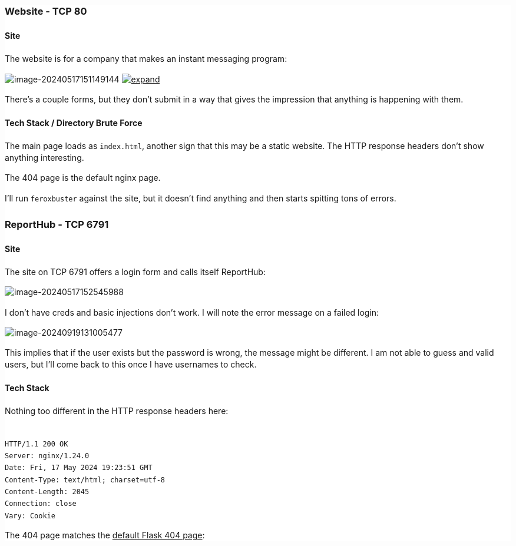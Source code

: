 ### Website - TCP 80

#### Site

The website is for a company that makes an instant messaging program:

![image-20240517151149144](/img/image-20240517151149144.png)
[![expand](/icons/expand.png)](javascript:void(0) "Click to expand for full content")

There’s a couple forms, but they don’t submit in a way that gives the impression that anything is happening with them.

#### Tech Stack / Directory Brute Force

The main page loads as `index.html`, another sign that this may be a static website. The HTTP response headers don’t show anything interesting.

The 404 page is the default nginx page.

I’ll run `feroxbuster` against the site, but it doesn’t find anything and then starts spitting tons of errors.

### ReportHub - TCP 6791

#### Site

The site on TCP 6791 offers a login form and calls itself ReportHub:

![image-20240517152545988](/img/image-20240517152545988.png)

I don’t have creds and basic injections don’t work. I will note the error message on a failed login:

![image-20240919131005477](/img/image-20240919131005477.png)

This implies that if the user exists but the password is wrong, the message might be different. I am not able to guess and valid users, but I’ll come back to this once I have usernames to check.

#### Tech Stack

Nothing too different in the HTTP response headers here:

```

HTTP/1.1 200 OK
Server: nginx/1.24.0
Date: Fri, 17 May 2024 19:23:51 GMT
Content-Type: text/html; charset=utf-8
Content-Length: 2045
Connection: close
Vary: Cookie

```

The 404 page matches the [default Flask 404 page](https://github.com/pallets/werkzeug/blob/5add63c955131fd73531d7369f16b2f1b4e342d4/src/werkzeug/exceptions.py#L340-L350):
